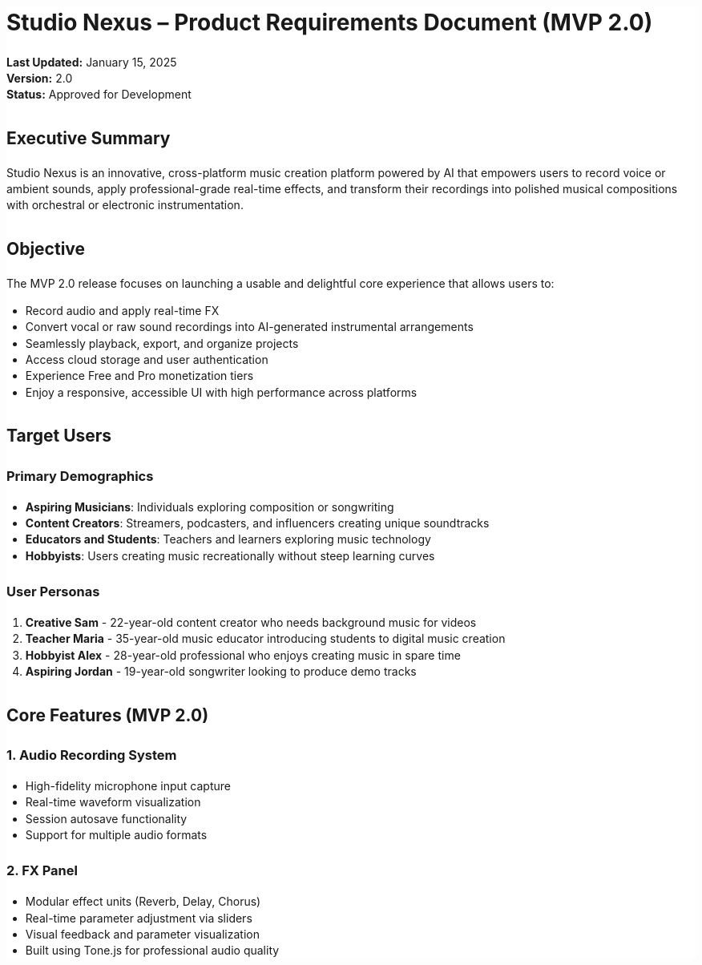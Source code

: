 # Studio Nexus – Product Requirements Document (MVP 2.0)
**Last Updated:** January 15, 2025  
**Version:** 2.0  
**Status:** Approved for Development

## Executive Summary

Studio Nexus is an innovative, cross-platform music creation platform powered by AI that empowers users to record voice or ambient sounds, apply professional-grade real-time effects, and transform their recordings into polished musical compositions with orchestral or electronic instrumentation.

## Objective

The MVP 2.0 release focuses on launching a usable and delightful core experience that allows users to:
- Record audio and apply real-time FX
- Convert vocal or raw sound recordings into AI-generated instrumental arrangements
- Seamlessly playback, export, and organize projects
- Access cloud storage and user authentication
- Experience Free and Pro monetization tiers
- Enjoy a responsive, accessible UI with high performance across platforms

## Target Users

### Primary Demographics
- **Aspiring Musicians**: Individuals exploring composition or songwriting
- **Content Creators**: Streamers, podcasters, and influencers creating unique soundtracks
- **Educators and Students**: Teachers and learners exploring music technology
- **Hobbyists**: Users creating music recreationally without steep learning curves

### User Personas
1. **Creative Sam** - 22-year-old content creator who needs background music for videos
2. **Teacher Maria** - 35-year-old music educator introducing students to digital music creation
3. **Hobbyist Alex** - 28-year-old professional who enjoys creating music in spare time
4. **Aspiring Jordan** - 19-year-old songwriter looking to produce demo tracks

## Core Features (MVP 2.0)

### 1. Audio Recording System
- High-fidelity microphone input capture
- Real-time waveform visualization
- Session autosave functionality
- Support for multiple audio formats

### 2. FX Panel
- Modular effect units (Reverb, Delay, Chorus)
- Real-time parameter adjustment via sliders
- Visual feedback and parameter visualization
- Built using Tone.js for professional audio quality
